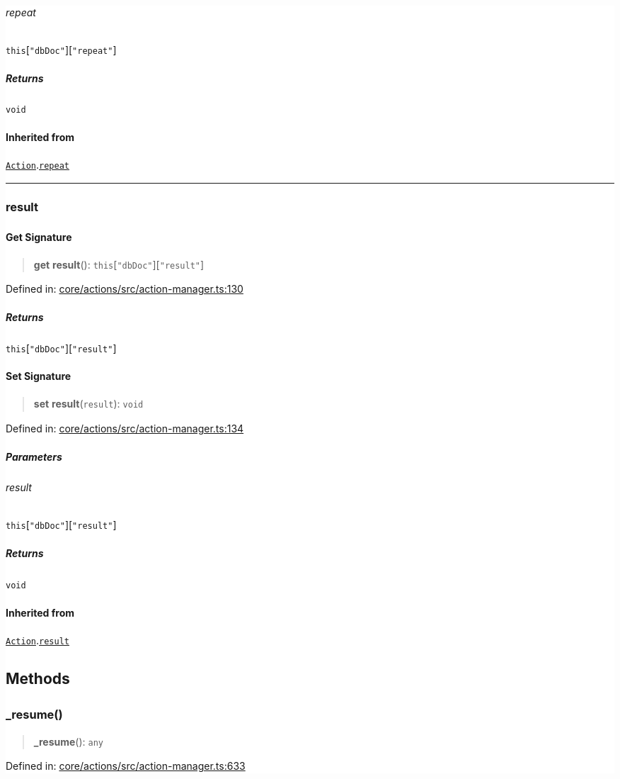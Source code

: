 ###### repeat

`this`\[`"dbDoc"`\]\[`"repeat"`\]

##### Returns

`void`

#### Inherited from

[`Action`](Action.md).[`repeat`](Action.md#repeat)

***

### result

#### Get Signature

> **get** **result**(): `this`\[`"dbDoc"`\]\[`"result"`\]

Defined in: [core/actions/src/action-manager.ts:130](https://github.com/LaWebcapsule/orbits/blob/9dfb205b4c535735246a802b81e1b3b887b61283/core/actions/src/action-manager.ts#L130)

##### Returns

`this`\[`"dbDoc"`\]\[`"result"`\]

#### Set Signature

> **set** **result**(`result`): `void`

Defined in: [core/actions/src/action-manager.ts:134](https://github.com/LaWebcapsule/orbits/blob/9dfb205b4c535735246a802b81e1b3b887b61283/core/actions/src/action-manager.ts#L134)

##### Parameters

###### result

`this`\[`"dbDoc"`\]\[`"result"`\]

##### Returns

`void`

#### Inherited from

[`Action`](Action.md).[`result`](Action.md#result)

## Methods

### \_resume()

> **\_resume**(): `any`

Defined in: [core/actions/src/action-manager.ts:633](https://github.com/LaWebcapsule/orbits/blob/9dfb205b4c535735246a802b81e1b3b887b61283/core/actions/src/action-manager.ts#L633)
